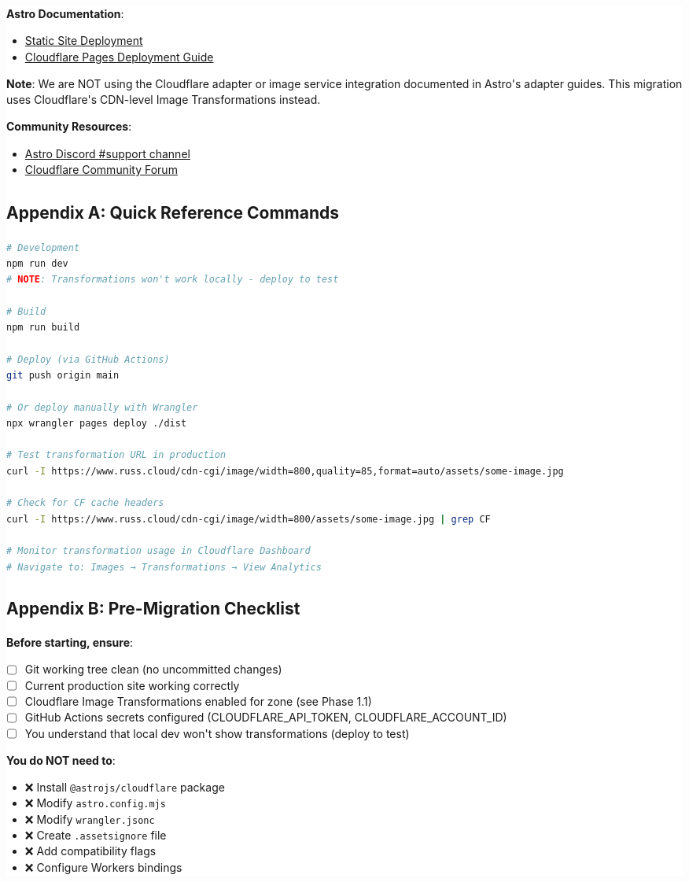 **Astro Documentation**:
- [Static Site Deployment](https://docs.astro.build/en/guides/deploy/)
- [Cloudflare Pages Deployment Guide](https://docs.astro.build/en/guides/deploy/cloudflare/)

**Note**: We are NOT using the Cloudflare adapter or image service integration documented in Astro's adapter guides. This migration uses Cloudflare's CDN-level Image Transformations instead.

**Community Resources**:
- [Astro Discord #support channel](https://astro.build/chat)
- [Cloudflare Community Forum](https://community.cloudflare.com/)

## Appendix A: Quick Reference Commands

```bash
# Development
npm run dev
# NOTE: Transformations won't work locally - deploy to test

# Build
npm run build

# Deploy (via GitHub Actions)
git push origin main

# Or deploy manually with Wrangler
npx wrangler pages deploy ./dist

# Test transformation URL in production
curl -I https://www.russ.cloud/cdn-cgi/image/width=800,quality=85,format=auto/assets/some-image.jpg

# Check for CF cache headers
curl -I https://www.russ.cloud/cdn-cgi/image/width=800/assets/some-image.jpg | grep CF

# Monitor transformation usage in Cloudflare Dashboard
# Navigate to: Images → Transformations → View Analytics
```

## Appendix B: Pre-Migration Checklist

**Before starting, ensure**:

- [ ] Git working tree clean (no uncommitted changes)
- [ ] Current production site working correctly
- [ ] Cloudflare Image Transformations enabled for zone (see Phase 1.1)
- [ ] GitHub Actions secrets configured (CLOUDFLARE_API_TOKEN, CLOUDFLARE_ACCOUNT_ID)
- [ ] You understand that local dev won't show transformations (deploy to test)

**You do NOT need to**:
- ❌ Install `@astrojs/cloudflare` package
- ❌ Modify `astro.config.mjs`
- ❌ Modify `wrangler.jsonc`
- ❌ Create `.assetsignore` file
- ❌ Add compatibility flags
- ❌ Configure Workers bindings
